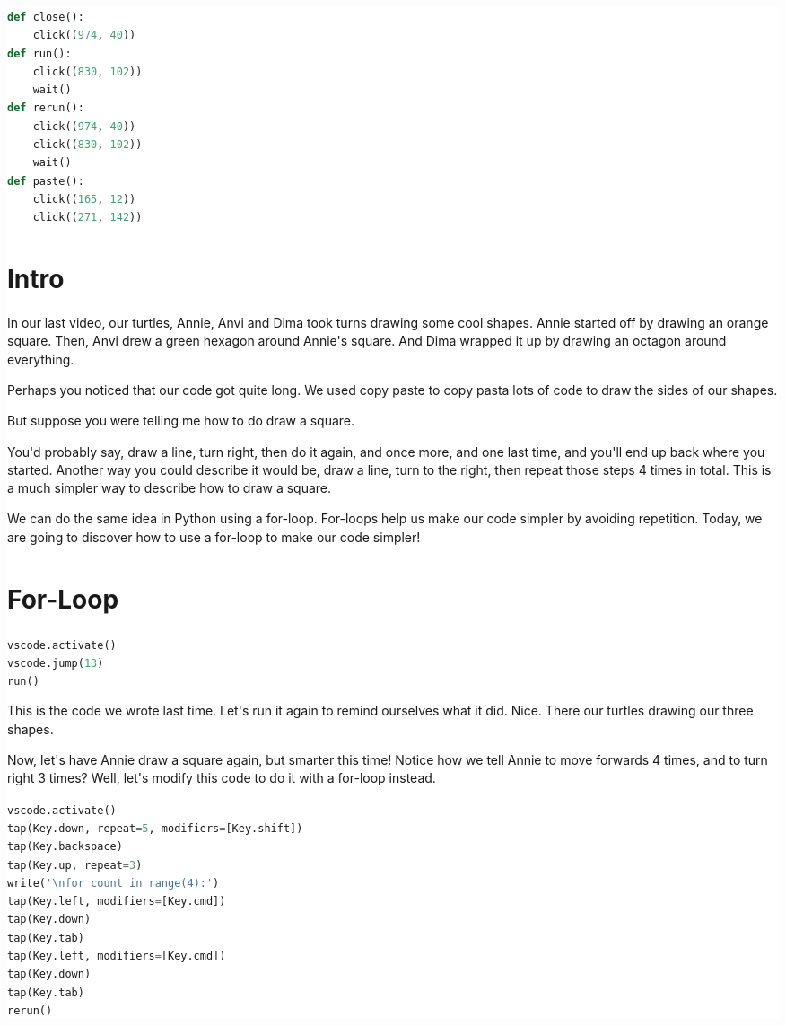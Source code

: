 ```python codeanim header
def close():
    click((974, 40))
def run():
    click((830, 102))
    wait()
def rerun():
    click((974, 40))
    click((830, 102))
    wait()
def paste():
    click((165, 12))
    click((271, 142))
```

# Intro

In our last video, our turtles, Annie, Anvi and Dima took turns drawing some cool shapes. Annie started off by drawing an orange square. Then, Anvi drew a green hexagon around Annie's square. And Dima wrapped it up by drawing an octagon around everything.

Perhaps you noticed that our code got quite long. We used copy paste to copy pasta lots of code to draw the sides of our shapes.

But suppose you were telling me how to do draw a square.

You'd probably say, draw a line, turn right, then do it again, and once more, and one last time, and you'll end up back where you started. Another way you could describe it would be, draw a line, turn to the right, then repeat those steps 4 times in total. This is a much simpler way to describe how to draw a square.

We can do the same idea in Python using a for-loop. For-loops help us make our code simpler by avoiding repetition. Today, we are going to discover how to use a for-loop to make our code simpler!

# For-Loop

```python codeanim new-file
vscode.activate()
vscode.jump(13)
run()
```

This is the code we wrote last time. Let's run it again to remind ourselves what it did. Nice. There our turtles drawing our three shapes.

Now, let's have Annie draw a square again, but smarter this time! Notice how we tell Annie to move forwards 4 times, and to turn right 3 times? Well, let's modify this code to do it with a for-loop instead.

```python codeanim square
vscode.activate()
tap(Key.down, repeat=5, modifiers=[Key.shift])
tap(Key.backspace)
tap(Key.up, repeat=3)
write('\nfor count in range(4):')
tap(Key.left, modifiers=[Key.cmd])
tap(Key.down)
tap(Key.tab)
tap(Key.left, modifiers=[Key.cmd])
tap(Key.down)
tap(Key.tab)
rerun()
```
